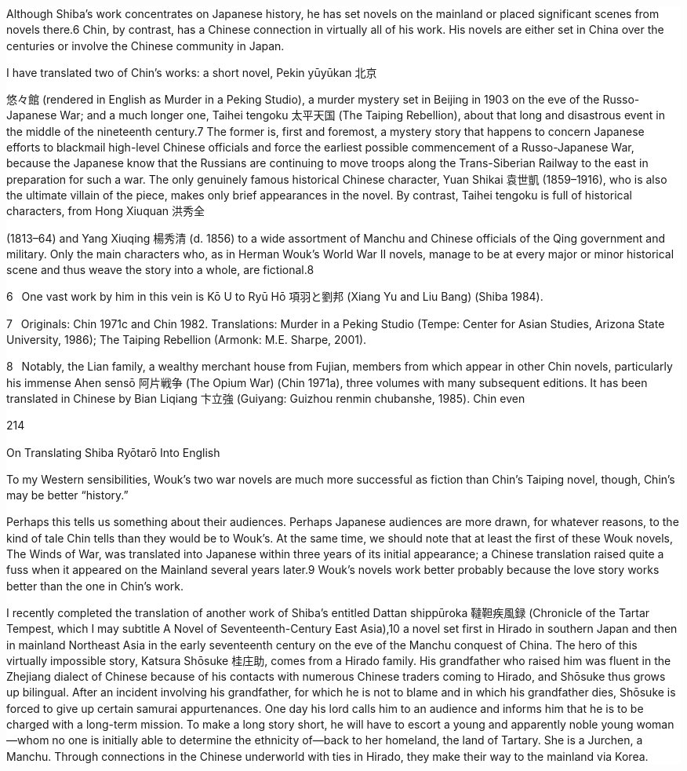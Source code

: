 Although Shiba’s work concentrates on Japanese history, he has set novels on the mainland or placed significant scenes from novels there.6 Chin, by contrast, has a Chinese connection in virtually all of his work. His novels are either set in China over the centuries or involve the Chinese community in Japan. 

I have translated two of Chin’s works: a short novel, Pekin yūyūkan  北京 

悠々館 \(rendered in English as Murder in a Peking Studio\), a murder mystery set in Beijing in 1903 on the eve of the Russo-Japanese War; and a much longer one, Taihei tengoku 太平天国 \(The Taiping Rebellion\), about that long and disastrous event in the middle of the nineteenth century.7 The former is, first and foremost, a mystery story that happens to concern Japanese efforts to blackmail high-level Chinese officials and force the earliest possible commencement of a Russo-Japanese War, because the Japanese know that the Russians are continuing to move troops along the Trans-Siberian Railway to the east in preparation for such a war. The only genuinely famous historical Chinese character, Yuan Shikai 袁世凱 \(1859–1916\), who is also the ultimate villain of the piece, makes only brief appearances in the novel. By contrast, Taihei tengoku  is full of historical characters, from Hong Xiuquan 洪秀全 

\(1813–64\) and Yang Xiuqing 楊秀清 \(d. 1856\) to a wide assortment of Manchu and Chinese officials of the Qing government and military. Only the main characters who, as in Herman Wouk’s World War II novels, manage to be at every major or minor historical scene and thus weave the story into a whole, are fictional.8

6  One vast work by him in this vein is Kō U to Ryū Hō  項羽と劉邦 \(Xiang Yu and Liu Bang\) \(Shiba 1984\). 

7  Originals: Chin 1971c and Chin 1982. Translations: Murder in a Peking Studio \(Tempe: Center for Asian Studies, Arizona State University, 1986\); The Taiping Rebellion \(Armonk: M.E. Sharpe, 2001\). 

8  Notably, the Lian family, a wealthy merchant house from Fujian, members from which appear in other Chin novels, particularly his immense Ahen sensō 阿片戦争 \(The Opium War\) \(Chin 1971a\), three volumes with many subsequent editions. It has been translated in Chinese by Bian Liqiang 卞立強 \(Guiyang: Guizhou renmin chubanshe, 1985\). Chin even 

214

On Translating Shiba Ryōtarō Into English

To my Western sensibilities, Wouk’s two war novels are much more successful as fiction than Chin’s Taiping novel, though, Chin’s may be better “history.” 

Perhaps this tells us something about their audiences. Perhaps Japanese audiences are more drawn, for whatever reasons, to the kind of tale Chin tells than they would be to Wouk’s. At the same time, we should note that at least the first of these Wouk novels, The Winds of War, was translated into Japanese within three years of its initial appearance; a Chinese translation raised quite a fuss when it appeared on the Mainland several years later.9 Wouk’s novels work better probably because the love story works better than the one in Chin’s work. 

I recently completed the translation of another work of Shiba’s entitled Dattan shippūroka  韃靼疾風録 \(Chronicle of the Tartar Tempest, which I may subtitle A Novel of Seventeenth-Century East Asia\),10 a novel set first in Hirado in southern Japan and then in mainland Northeast Asia in the early seventeenth century on the eve of the Manchu conquest of China. The hero of this virtually impossible story, Katsura Shōsuke 桂庄助, comes from a Hirado family. His grandfather who raised him was fluent in the Zhejiang dialect of Chinese because of his contacts with numerous Chinese traders coming to Hirado, and Shōsuke thus grows up bilingual. After an incident involving his grandfather, for which he is not to blame and in which his grandfather dies, Shōsuke is forced to give up certain samurai appurtenances. One day his lord calls him to an audience and informs him that he is to be charged with a long-term mission. To make a long story short, he will have to escort a young and apparently noble young woman—whom no one is initially able to determine the ethnicity of—back to her homeland, the land of Tartary. She is a Jurchen, a Manchu. Through connections in the Chinese underworld with ties in Hirado, they make their way to the mainland via Korea. 
